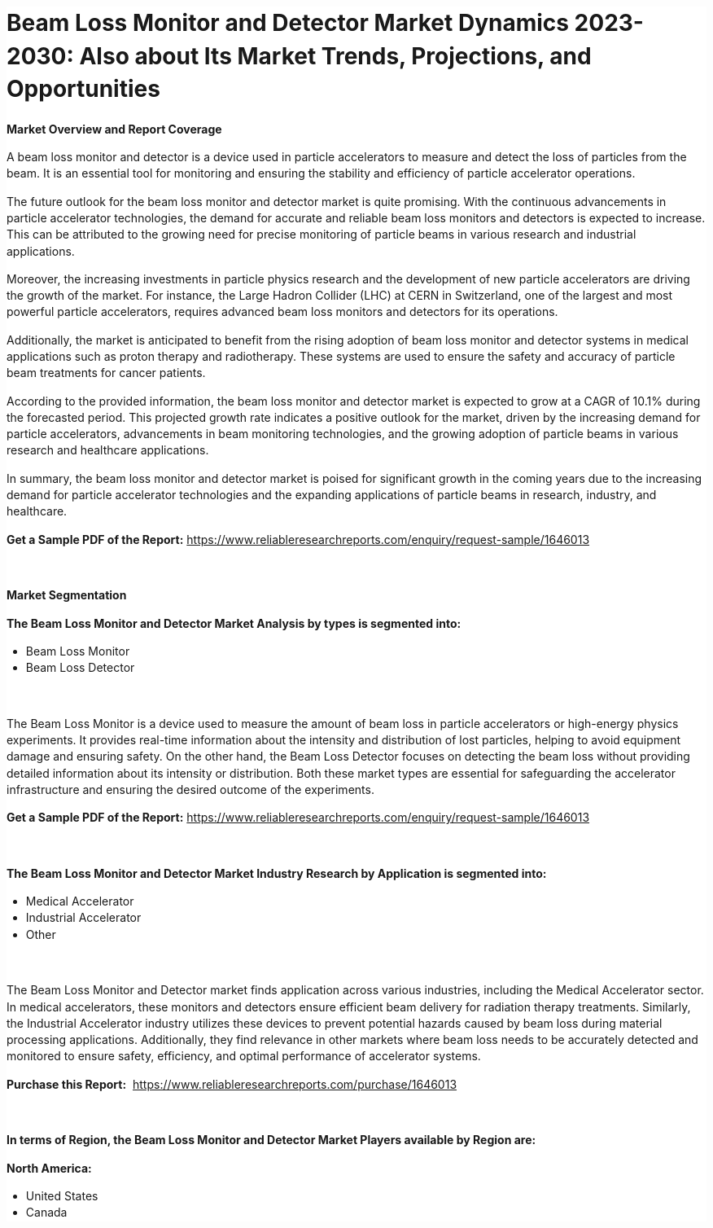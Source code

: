 <p><h1>Beam Loss Monitor and Detector Market Dynamics 2023-2030: Also about Its Market Trends, Projections, and Opportunities</h1></p><p><strong>Market Overview and Report Coverage</strong></p>
<p><p>A beam loss monitor and detector is a device used in particle accelerators to measure and detect the loss of particles from the beam. It is an essential tool for monitoring and ensuring the stability and efficiency of particle accelerator operations.</p><p>The future outlook for the beam loss monitor and detector market is quite promising. With the continuous advancements in particle accelerator technologies, the demand for accurate and reliable beam loss monitors and detectors is expected to increase. This can be attributed to the growing need for precise monitoring of particle beams in various research and industrial applications.</p><p>Moreover, the increasing investments in particle physics research and the development of new particle accelerators are driving the growth of the market. For instance, the Large Hadron Collider (LHC) at CERN in Switzerland, one of the largest and most powerful particle accelerators, requires advanced beam loss monitors and detectors for its operations.</p><p>Additionally, the market is anticipated to benefit from the rising adoption of beam loss monitor and detector systems in medical applications such as proton therapy and radiotherapy. These systems are used to ensure the safety and accuracy of particle beam treatments for cancer patients.</p><p>According to the provided information, the beam loss monitor and detector market is expected to grow at a CAGR of 10.1% during the forecasted period. This projected growth rate indicates a positive outlook for the market, driven by the increasing demand for particle accelerators, advancements in beam monitoring technologies, and the growing adoption of particle beams in various research and healthcare applications.</p><p>In summary, the beam loss monitor and detector market is poised for significant growth in the coming years due to the increasing demand for particle accelerator technologies and the expanding applications of particle beams in research, industry, and healthcare.</p></p>
<p><strong>Get a Sample PDF of the Report:</strong> <a href="https://www.reliableresearchreports.com/enquiry/request-sample/1646013">https://www.reliableresearchreports.com/enquiry/request-sample/1646013</a></p>
<p>&nbsp;</p>
<p><strong>Market Segmentation</strong></p>
<p><strong>The Beam Loss Monitor and Detector Market Analysis by types is segmented into:</strong></p>
<p><ul><li>Beam Loss Monitor</li><li>Beam Loss Detector</li></ul></p>
<p>&nbsp;</p>
<p><p>The Beam Loss Monitor is a device used to measure the amount of beam loss in particle accelerators or high-energy physics experiments. It provides real-time information about the intensity and distribution of lost particles, helping to avoid equipment damage and ensuring safety. On the other hand, the Beam Loss Detector focuses on detecting the beam loss without providing detailed information about its intensity or distribution. Both these market types are essential for safeguarding the accelerator infrastructure and ensuring the desired outcome of the experiments.</p></p>
<p><strong>Get a Sample PDF of the Report:</strong>&nbsp;<a href="https://www.reliableresearchreports.com/enquiry/request-sample/1646013">https://www.reliableresearchreports.com/enquiry/request-sample/1646013</a></p>
<p>&nbsp;</p>
<p><strong>The Beam Loss Monitor and Detector Market Industry Research by Application is segmented into:</strong></p>
<p><ul><li>Medical Accelerator</li><li>Industrial Accelerator</li><li>Other</li></ul></p>
<p>&nbsp;</p>
<p><p>The Beam Loss Monitor and Detector market finds application across various industries, including the Medical Accelerator sector. In medical accelerators, these monitors and detectors ensure efficient beam delivery for radiation therapy treatments. Similarly, the Industrial Accelerator industry utilizes these devices to prevent potential hazards caused by beam loss during material processing applications. Additionally, they find relevance in other markets where beam loss needs to be accurately detected and monitored to ensure safety, efficiency, and optimal performance of accelerator systems.</p></p>
<p><strong>Purchase this Report:</strong>&nbsp; <a href="https://www.reliableresearchreports.com/purchase/1646013">https://www.reliableresearchreports.com/purchase/1646013</a></p>
<p>&nbsp;</p>
<p><strong>In terms of Region, the Beam Loss Monitor and Detector Market Players available by Region are:</strong></p>
<p>
    <p> <strong> North America: </strong>
        <ul>
            <li>United States</li>
            <li>Canada</li>
        </ul>